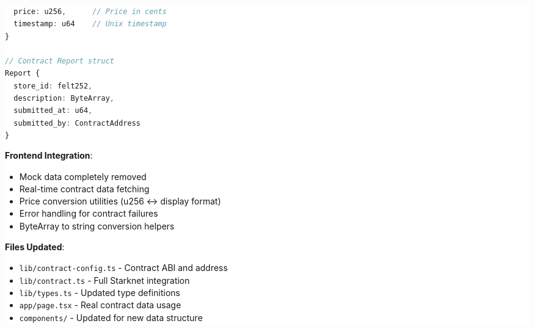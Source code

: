 ```typescript
  price: u256,      // Price in cents
  timestamp: u64    // Unix timestamp
}

// Contract Report struct
Report {
  store_id: felt252,
  description: ByteArray,
  submitted_at: u64,
  submitted_by: ContractAddress
}
```

**Frontend Integration**:
- Mock data completely removed
- Real-time contract data fetching
- Price conversion utilities (u256 ↔ display format)
- Error handling for contract failures
- ByteArray to string conversion helpers

**Files Updated**:
- `lib/contract-config.ts` - Contract ABI and address
- `lib/contract.ts` - Full Starknet integration
- `lib/types.ts` - Updated type definitions
- `app/page.tsx` - Real contract data usage
- `components/` - Updated for new data structure

